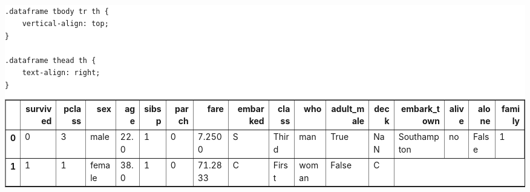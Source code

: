     .dataframe tbody tr th {
        vertical-align: top;
    }

    .dataframe thead th {
        text-align: right;
    }
</style>
<table border="1" class="dataframe">
<thead>
<tr style="text-align: right;">
<th></th>
<th>survived</th>
<th>pclass</th>
<th>sex</th>
<th>age</th>
<th>sibsp</th>
<th>parch</th>
<th>fare</th>
<th>embarked</th>
<th>class</th>
<th>who</th>
<th>adult_male</th>
<th>deck</th>
<th>embark_town</th>
<th>alive</th>
<th>alone</th>
<th>family</th>
</tr>
</thead>
<tbody>
<tr>
<th>0</th>
<td>0</td>
<td>3</td>
<td>male</td>
<td>22.0</td>
<td>1</td>
<td>0</td>
<td>7.2500</td>
<td>S</td>
<td>Third</td>
<td>man</td>
<td>True</td>
<td>NaN</td>
<td>Southampton</td>
<td>no</td>
<td>False</td>
<td>1</td>
</tr>
<tr>
<th>1</th>
<td>1</td>
<td>1</td>
<td>female</td>
<td>38.0</td>
<td>1</td>
<td>0</td>
<td>71.2833</td>
<td>C</td>
<td>First</td>
<td>woman</td>
<td>False</td>
<td>C</td>